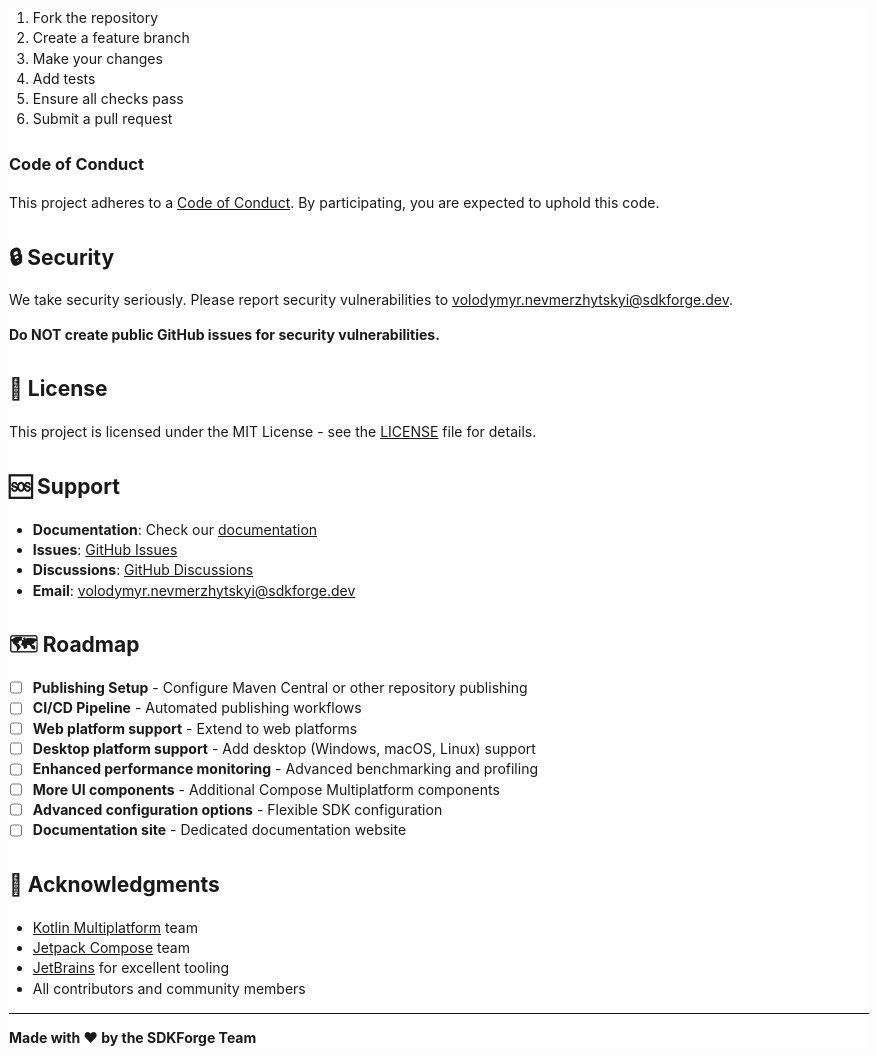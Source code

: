 1. Fork the repository
2. Create a feature branch
3. Make your changes
4. Add tests
5. Ensure all checks pass
6. Submit a pull request

### Code of Conduct

This project adheres to a [Code of Conduct](.github/CODE_OF_CONDUCT.md). By participating, you are expected to uphold this code.

## 🔒 Security

We take security seriously. Please report security vulnerabilities to [volodymyr.nevmerzhytskyi@sdkforge.dev](mailto:volodymyr.nevmerzhytskyi@sdkforge.dev).

**Do NOT create public GitHub issues for security vulnerabilities.**

## 📄 License

This project is licensed under the MIT License - see the [LICENSE](LICENSE) file for details.

## 🆘 Support

- **Documentation**: Check our [documentation](https://github.com/SDKForge/template-sdk#readme)
- **Issues**: [GitHub Issues](https://github.com/SDKForge/template-sdk/issues)
- **Discussions**: [GitHub Discussions](https://github.com/orgs/SDKForge/discussions)
- **Email**: [volodymyr.nevmerzhytskyi@sdkforge.dev](mailto:volodymyr.nevmerzhytskyi@sdkforge.dev)

## 🗺️ Roadmap

- [ ] **Publishing Setup** - Configure Maven Central or other repository publishing
- [ ] **CI/CD Pipeline** - Automated publishing workflows
- [ ] **Web platform support** - Extend to web platforms
- [ ] **Desktop platform support** - Add desktop (Windows, macOS, Linux) support
- [ ] **Enhanced performance monitoring** - Advanced benchmarking and profiling
- [ ] **More UI components** - Additional Compose Multiplatform components
- [ ] **Advanced configuration options** - Flexible SDK configuration
- [ ] **Documentation site** - Dedicated documentation website

## 🙏 Acknowledgments

- [Kotlin Multiplatform](https://kotlinlang.org/docs/multiplatform.html) team
- [Jetpack Compose](https://developer.android.com/jetpack/compose) team
- [JetBrains](https://www.jetbrains.com/) for excellent tooling
- All contributors and community members

---

**Made with ❤️ by the SDKForge Team**
